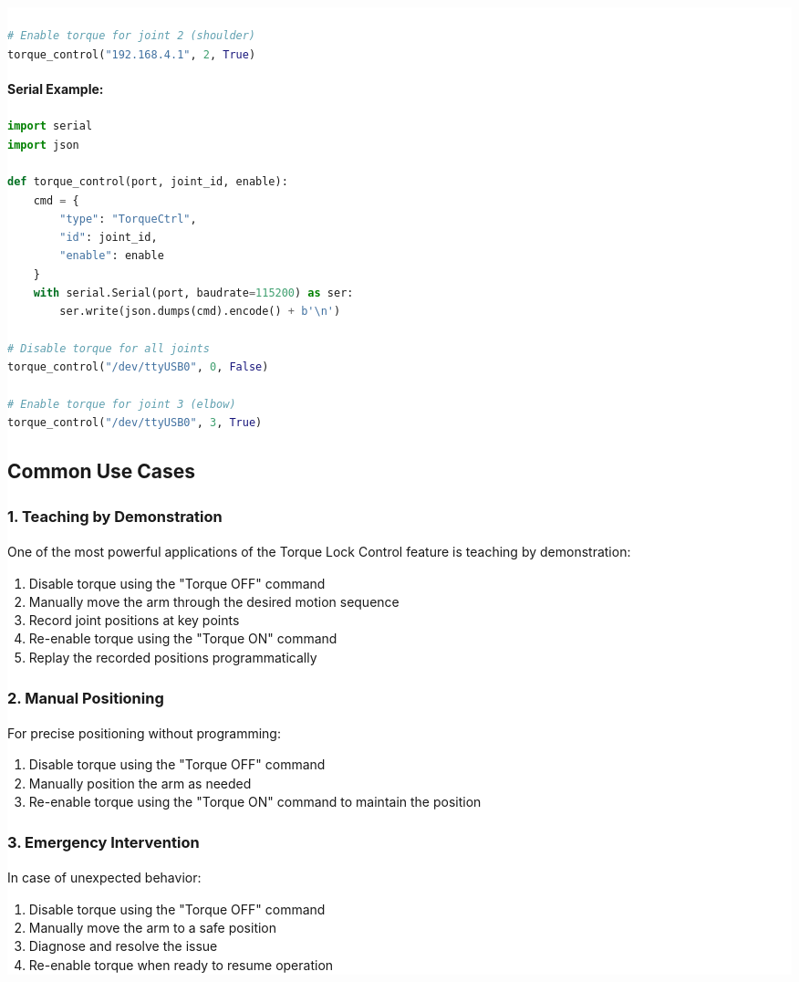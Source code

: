 ```python

# Enable torque for joint 2 (shoulder)
torque_control("192.168.4.1", 2, True)
```

#### Serial Example:
```python
import serial
import json

def torque_control(port, joint_id, enable):
    cmd = {
        "type": "TorqueCtrl",
        "id": joint_id,
        "enable": enable
    }
    with serial.Serial(port, baudrate=115200) as ser:
        ser.write(json.dumps(cmd).encode() + b'\n')

# Disable torque for all joints
torque_control("/dev/ttyUSB0", 0, False)

# Enable torque for joint 3 (elbow)
torque_control("/dev/ttyUSB0", 3, True)
```

## Common Use Cases

### 1. Teaching by Demonstration

One of the most powerful applications of the Torque Lock Control feature is teaching by demonstration:

1. Disable torque using the "Torque OFF" command
2. Manually move the arm through the desired motion sequence
3. Record joint positions at key points
4. Re-enable torque using the "Torque ON" command
5. Replay the recorded positions programmatically

### 2. Manual Positioning

For precise positioning without programming:

1. Disable torque using the "Torque OFF" command
2. Manually position the arm as needed
3. Re-enable torque using the "Torque ON" command to maintain the position

### 3. Emergency Intervention

In case of unexpected behavior:

1. Disable torque using the "Torque OFF" command
2. Manually move the arm to a safe position
3. Diagnose and resolve the issue
4. Re-enable torque when ready to resume operation
